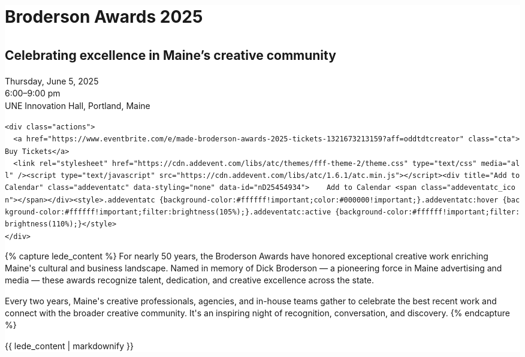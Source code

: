 <div class="header-content">
  <h1><span class="highlight">Broderson Awards 2025</span></h1>
  <h2>Celebrating excellence in Maine’s creative community</h2>
  <div class="meta">
    <div>Thursday, June 5, 2025<br>
    6:00–9:00 pm<br>
    UNE Innovation Hall, Portland, Maine</div>
    
    <div class="actions">
      <a href="https://www.eventbrite.com/e/made-broderson-awards-2025-tickets-1321673213159?aff=oddtdtcreator" class="cta">Buy Tickets</a>
      <link rel="stylesheet" href="https://cdn.addevent.com/libs/atc/themes/fff-theme-2/theme.css" type="text/css" media="all" /><script type="text/javascript" src="https://cdn.addevent.com/libs/atc/1.6.1/atc.min.js"></script><div title="Add to Calendar" class="addeventatc" data-styling="none" data-id="nD25454934">	Add to Calendar	<span class="addeventatc_icon"></span></div><style>.addeventatc {background-color:#ffffff!important;color:#000000!important;}.addeventatc:hover {background-color:#ffffff!important;filter:brightness(105%);}.addeventatc:active {background-color:#ffffff!important;filter:brightness(110%);}</style>
    </div>
  </div>
</div>

{% capture lede_content %}
For nearly 50 years, the Broderson Awards have honored exceptional creative work enriching Maine's cultural and business landscape. Named in memory of Dick Broderson — a pioneering force in Maine advertising and media — these awards recognize talent, dedication, and creative excellence across the state.

Every two years, Maine's creative professionals, agencies, and in-house teams gather to celebrate the best recent work and connect with the broader creative community. It's an inspiring night of recognition, conversation, and discovery.
{% endcapture %}

<div class="lede-with-image">
  <div class="lede">
    {{ lede_content | markdownify }}
  </div>
  <div class="brodersons-photos">